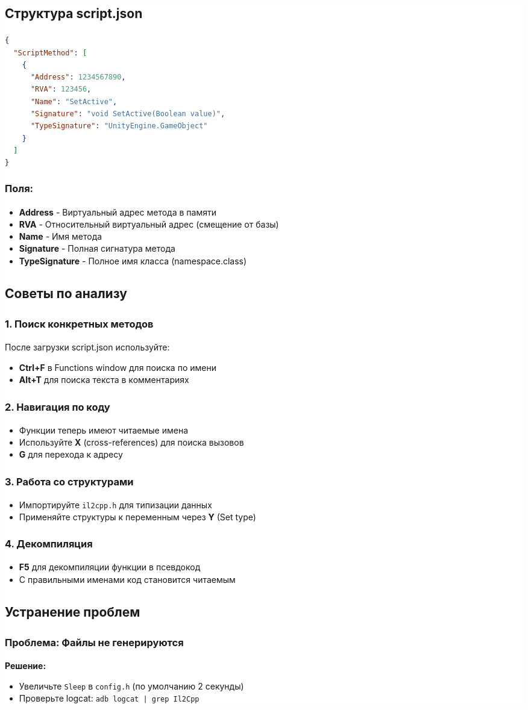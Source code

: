 ## Структура script.json

```json
{
  "ScriptMethod": [
    {
      "Address": 1234567890,
      "RVA": 123456,
      "Name": "SetActive",
      "Signature": "void SetActive(Boolean value)",
      "TypeSignature": "UnityEngine.GameObject"
    }
  ]
}
```

### Поля:
- **Address** - Виртуальный адрес метода в памяти
- **RVA** - Относительный виртуальный адрес (смещение от базы)
- **Name** - Имя метода
- **Signature** - Полная сигнатура метода
- **TypeSignature** - Полное имя класса (namespace.class)

## Советы по анализу

### 1. Поиск конкретных методов
После загрузки script.json используйте:
- **Ctrl+F** в Functions window для поиска по имени
- **Alt+T** для поиска текста в комментариях

### 2. Навигация по коду
- Функции теперь имеют читаемые имена
- Используйте **X** (cross-references) для поиска вызовов
- **G** для перехода к адресу

### 3. Работа со структурами
- Импортируйте `il2cpp.h` для типизации данных
- Применяйте структуры к переменным через **Y** (Set type)

### 4. Декомпиляция
- **F5** для декомпиляции функции в псевдокод
- С правильными именами код становится читаемым

## Устранение проблем

### Проблема: Файлы не генерируются
**Решение:** 
- Увеличьте `Sleep` в `config.h` (по умолчанию 2 секунды)
- Проверьте logcat: `adb logcat | grep Il2Cpp`
